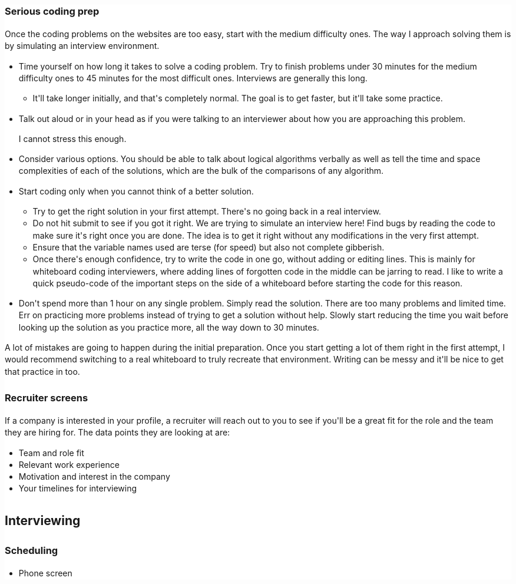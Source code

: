 ### Serious coding prep

Once the coding problems on the websites are too easy, start with the medium difficulty ones. The way I approach solving them is by simulating an interview environment.

- Time yourself on how long it takes to solve a coding problem. Try to finish problems under 30 minutes for the medium difficulty ones to 45 minutes for the most difficult ones. Interviews are generally this long.
    - It'll take longer initially, and that's completely normal. The goal is to get faster, but it'll take some practice.
- Talk out aloud or in your head as if you were talking to an interviewer about how you are approaching this problem.

    I cannot stress this enough.

- Consider various options. You should be able to talk about logical algorithms verbally as well as tell the time and space complexities of each of the solutions, which are the bulk of the comparisons of any algorithm.
- Start coding only when you cannot think of a better solution.
    - Try to get the right solution in your first attempt. There's no going back in a real interview.
    - Do not hit submit to see if you got it right. We are trying to simulate an interview here! Find bugs by reading the code to make sure it's right once you are done. The idea is to get it right without any modifications in the very first attempt.
    - Ensure that the variable names used are terse (for speed) but also not complete gibberish.
    - Once there's enough confidence, try to write the code in one go, without adding or editing lines. This is mainly for whiteboard coding interviewers, where adding lines of forgotten code in the middle can be jarring to read. I like to write a quick pseudo-code of the important steps on the side of a whiteboard before starting the code for this reason.
- Don't spend more than 1 hour on any single problem. Simply read the solution. There are too many problems and limited time. Err on practicing more problems instead of trying to get a solution without help. Slowly start reducing the time you wait before looking up the solution as you practice more, all the way down to 30 minutes.

A lot of mistakes are going to happen during the initial preparation. Once you start getting a lot of them right in the first attempt, I would recommend switching to a real whiteboard to truly recreate that environment. Writing can be messy and it'll be nice to get that practice in too.

### Recruiter screens

If a company is interested in your profile, a recruiter will reach out to you to see if you'll be a great fit for the role and the team they are hiring for. The data points they are looking at are:

- Team and role fit
- Relevant work experience
- Motivation and interest in the company
- Your timelines for interviewing

## Interviewing

### Scheduling

- Phone screen
